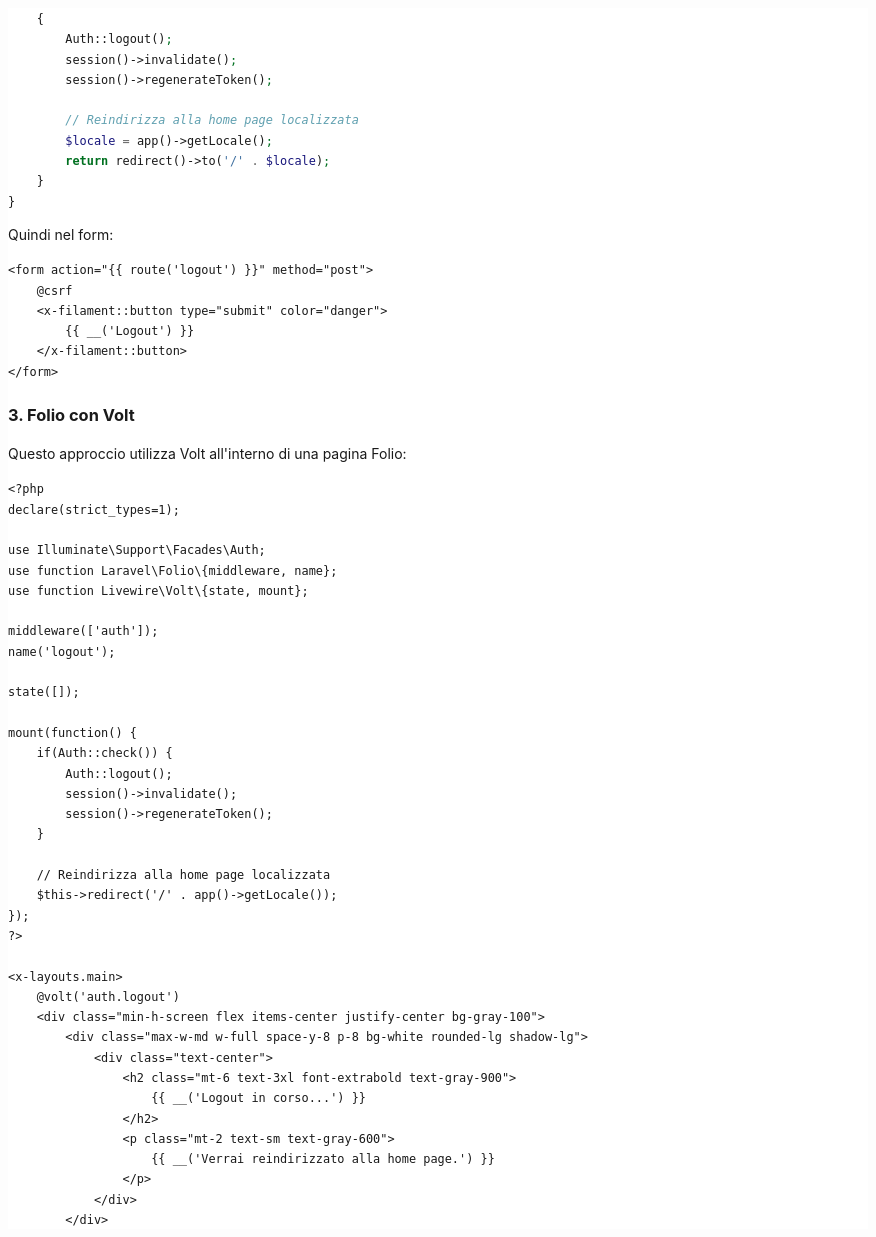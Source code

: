 ```php
    {
        Auth::logout();
        session()->invalidate();
        session()->regenerateToken();

        // Reindirizza alla home page localizzata
        $locale = app()->getLocale();
        return redirect()->to('/' . $locale);
    }
}
```

Quindi nel form:

```blade
<form action="{{ route('logout') }}" method="post">
    @csrf
    <x-filament::button type="submit" color="danger">
        {{ __('Logout') }}
    </x-filament::button>
</form>
```

### 3. Folio con Volt

Questo approccio utilizza Volt all'interno di una pagina Folio:

```blade
<?php
declare(strict_types=1);

use Illuminate\Support\Facades\Auth;
use function Laravel\Folio\{middleware, name};
use function Livewire\Volt\{state, mount};

middleware(['auth']);
name('logout');

state([]);

mount(function() {
    if(Auth::check()) {
        Auth::logout();
        session()->invalidate();
        session()->regenerateToken();
    }
    
    // Reindirizza alla home page localizzata
    $this->redirect('/' . app()->getLocale());
});
?>

<x-layouts.main>
    @volt('auth.logout')
    <div class="min-h-screen flex items-center justify-center bg-gray-100">
        <div class="max-w-md w-full space-y-8 p-8 bg-white rounded-lg shadow-lg">
            <div class="text-center">
                <h2 class="mt-6 text-3xl font-extrabold text-gray-900">
                    {{ __('Logout in corso...') }}
                </h2>
                <p class="mt-2 text-sm text-gray-600">
                    {{ __('Verrai reindirizzato alla home page.') }}
                </p>
            </div>
        </div>
```